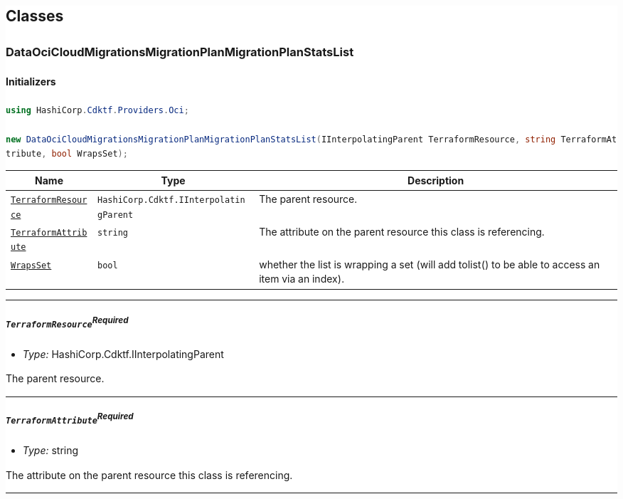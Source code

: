 
## Classes <a name="Classes" id="Classes"></a>

### DataOciCloudMigrationsMigrationPlanMigrationPlanStatsList <a name="DataOciCloudMigrationsMigrationPlanMigrationPlanStatsList" id="rhizo-co-terraform-provider-oci.dataOciCloudMigrationsMigrationPlan.DataOciCloudMigrationsMigrationPlanMigrationPlanStatsList"></a>

#### Initializers <a name="Initializers" id="rhizo-co-terraform-provider-oci.dataOciCloudMigrationsMigrationPlan.DataOciCloudMigrationsMigrationPlanMigrationPlanStatsList.Initializer"></a>

```csharp
using HashiCorp.Cdktf.Providers.Oci;

new DataOciCloudMigrationsMigrationPlanMigrationPlanStatsList(IInterpolatingParent TerraformResource, string TerraformAttribute, bool WrapsSet);
```

| **Name** | **Type** | **Description** |
| --- | --- | --- |
| <code><a href="#rhizo-co-terraform-provider-oci.dataOciCloudMigrationsMigrationPlan.DataOciCloudMigrationsMigrationPlanMigrationPlanStatsList.Initializer.parameter.terraformResource">TerraformResource</a></code> | <code>HashiCorp.Cdktf.IInterpolatingParent</code> | The parent resource. |
| <code><a href="#rhizo-co-terraform-provider-oci.dataOciCloudMigrationsMigrationPlan.DataOciCloudMigrationsMigrationPlanMigrationPlanStatsList.Initializer.parameter.terraformAttribute">TerraformAttribute</a></code> | <code>string</code> | The attribute on the parent resource this class is referencing. |
| <code><a href="#rhizo-co-terraform-provider-oci.dataOciCloudMigrationsMigrationPlan.DataOciCloudMigrationsMigrationPlanMigrationPlanStatsList.Initializer.parameter.wrapsSet">WrapsSet</a></code> | <code>bool</code> | whether the list is wrapping a set (will add tolist() to be able to access an item via an index). |

---

##### `TerraformResource`<sup>Required</sup> <a name="TerraformResource" id="rhizo-co-terraform-provider-oci.dataOciCloudMigrationsMigrationPlan.DataOciCloudMigrationsMigrationPlanMigrationPlanStatsList.Initializer.parameter.terraformResource"></a>

- *Type:* HashiCorp.Cdktf.IInterpolatingParent

The parent resource.

---

##### `TerraformAttribute`<sup>Required</sup> <a name="TerraformAttribute" id="rhizo-co-terraform-provider-oci.dataOciCloudMigrationsMigrationPlan.DataOciCloudMigrationsMigrationPlanMigrationPlanStatsList.Initializer.parameter.terraformAttribute"></a>

- *Type:* string

The attribute on the parent resource this class is referencing.

---
